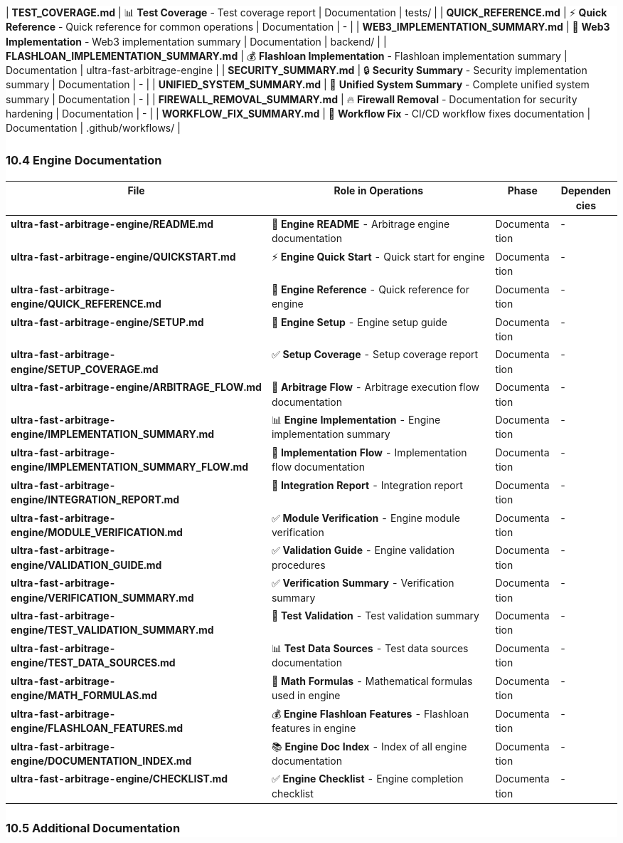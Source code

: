 | **TEST_COVERAGE.md** | 📊 **Test Coverage** - Test coverage report | Documentation | tests/ |
| **QUICK_REFERENCE.md** | ⚡ **Quick Reference** - Quick reference for common operations | Documentation | - |
| **WEB3_IMPLEMENTATION_SUMMARY.md** | 🔗 **Web3 Implementation** - Web3 implementation summary | Documentation | backend/ |
| **FLASHLOAN_IMPLEMENTATION_SUMMARY.md** | 💰 **Flashloan Implementation** - Flashloan implementation summary | Documentation | ultra-fast-arbitrage-engine |
| **SECURITY_SUMMARY.md** | 🔒 **Security Summary** - Security implementation summary | Documentation | - |
| **UNIFIED_SYSTEM_SUMMARY.md** | 🎯 **Unified System Summary** - Complete unified system summary | Documentation | - |
| **FIREWALL_REMOVAL_SUMMARY.md** | 🔥 **Firewall Removal** - Documentation for security hardening | Documentation | - |
| **WORKFLOW_FIX_SUMMARY.md** | 🔧 **Workflow Fix** - CI/CD workflow fixes documentation | Documentation | .github/workflows/ |

### 10.4 Engine Documentation

| File | Role in Operations | Phase | Dependencies |
|------|-------------------|-------|--------------|
| **ultra-fast-arbitrage-engine/README.md** | 📖 **Engine README** - Arbitrage engine documentation | Documentation | - |
| **ultra-fast-arbitrage-engine/QUICKSTART.md** | ⚡ **Engine Quick Start** - Quick start for engine | Documentation | - |
| **ultra-fast-arbitrage-engine/QUICK_REFERENCE.md** | 📝 **Engine Reference** - Quick reference for engine | Documentation | - |
| **ultra-fast-arbitrage-engine/SETUP.md** | 🚀 **Engine Setup** - Engine setup guide | Documentation | - |
| **ultra-fast-arbitrage-engine/SETUP_COVERAGE.md** | ✅ **Setup Coverage** - Setup coverage report | Documentation | - |
| **ultra-fast-arbitrage-engine/ARBITRAGE_FLOW.md** | 🔄 **Arbitrage Flow** - Arbitrage execution flow documentation | Documentation | - |
| **ultra-fast-arbitrage-engine/IMPLEMENTATION_SUMMARY.md** | 📊 **Engine Implementation** - Engine implementation summary | Documentation | - |
| **ultra-fast-arbitrage-engine/IMPLEMENTATION_SUMMARY_FLOW.md** | 🔄 **Implementation Flow** - Implementation flow documentation | Documentation | - |
| **ultra-fast-arbitrage-engine/INTEGRATION_REPORT.md** | 🔗 **Integration Report** - Integration report | Documentation | - |
| **ultra-fast-arbitrage-engine/MODULE_VERIFICATION.md** | ✅ **Module Verification** - Engine module verification | Documentation | - |
| **ultra-fast-arbitrage-engine/VALIDATION_GUIDE.md** | ✅ **Validation Guide** - Engine validation procedures | Documentation | - |
| **ultra-fast-arbitrage-engine/VERIFICATION_SUMMARY.md** | ✅ **Verification Summary** - Verification summary | Documentation | - |
| **ultra-fast-arbitrage-engine/TEST_VALIDATION_SUMMARY.md** | 🧪 **Test Validation** - Test validation summary | Documentation | - |
| **ultra-fast-arbitrage-engine/TEST_DATA_SOURCES.md** | 📊 **Test Data Sources** - Test data sources documentation | Documentation | - |
| **ultra-fast-arbitrage-engine/MATH_FORMULAS.md** | 📐 **Math Formulas** - Mathematical formulas used in engine | Documentation | - |
| **ultra-fast-arbitrage-engine/FLASHLOAN_FEATURES.md** | 💰 **Engine Flashloan Features** - Flashloan features in engine | Documentation | - |
| **ultra-fast-arbitrage-engine/DOCUMENTATION_INDEX.md** | 📚 **Engine Doc Index** - Index of all engine documentation | Documentation | - |
| **ultra-fast-arbitrage-engine/CHECKLIST.md** | ✅ **Engine Checklist** - Engine completion checklist | Documentation | - |

### 10.5 Additional Documentation
